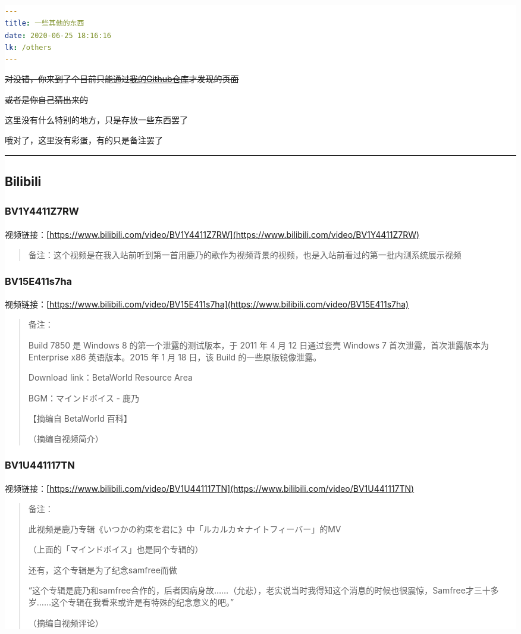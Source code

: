 ```yaml
---
title: 一些其他的东西
date: 2020-06-25 18:16:16
lk: /others
---
```


~~对没错，你来到了个目前只能通过[我的Github仓库](https://github.com/lijiajunljj/lijiajunljj.github.io)才发现的页面~~

~~或者是你自己猜出来的~~

这里没有什么特别的地方，只是存放一些东西罢了

哦对了，这里没有彩蛋，有的只是备注罢了

---

## Bilibili

### BV1Y4411Z7RW

视频链接：[https://www.bilibili.com/video/BV1Y4411Z7RW](https://www.bilibili.com/video/BV1Y4411Z7RW)

> 备注：这个视频是在我入站前听到第一首用鹿乃的歌作为视频背景的视频，也是入站前看过的第一批内测系统展示视频

<iframe src="https://player.bilibili.com/player.html?bvid=1Y4411Z7RW" scrolling="no" border="0" frameborder="no" framespacing="0" allowfullscreen="true"> </iframe>



### BV15E411s7ha

视频链接：[https://www.bilibili.com/video/BV15E411s7ha](https://www.bilibili.com/video/BV15E411s7ha)

> 备注：
> 
> Build 7850 是 Windows 8 的第一个泄露的测试版本，于 2011 年 4 月 12 日通过套壳 Windows 7 首次泄露，首次泄露版本为 Enterprise x86 英语版本。2015 年 1 月 18 日，该 Build 的一些原版镜像泄露。
> 
> Download link：BetaWorld Resource Area
> 
> BGM：マインドボイス - 鹿乃
> 
> 【摘编自 BetaWorld 百科】
> 
> （摘编自视频简介）

<iframe src="https://player.bilibili.com/player.html?bvid=15E411s7ha" scrolling="no" border="0" frameborder="no" framespacing="0" allowfullscreen="true"> </iframe>

### BV1U441117TN

视频链接：[https://www.bilibili.com/video/BV1U441117TN](https://www.bilibili.com/video/BV1U441117TN)

> 备注：
> 
> 此视频是鹿乃专辑《いつかの約束を君に》中「ルカルカ☆ナイトフィーバー」的MV
> 
> （上面的「マインドボイス」也是同个专辑的）
> 
> 还有，这个专辑是为了纪念samfree而做
> 
> “这个专辑是鹿乃和samfree合作的，后者因病身故……（允悲），老实说当时我得知这个消息的时候也很震惊，Samfree才三十多岁……这个专辑在我看来或许是有特殊的纪念意义的吧。”
> 
> （摘编自视频评论）
